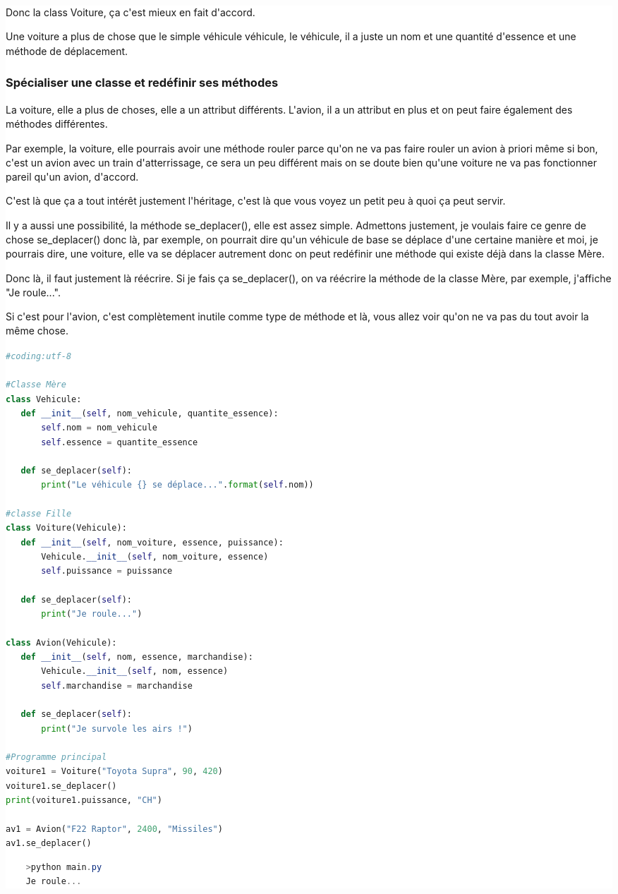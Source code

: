 Donc la class Voiture, ça c'est mieux en fait d'accord.

Une voiture a plus de chose que le simple véhicule véhicule, le véhicule, il a juste un nom et une quantité d'essence et une méthode de déplacement.

### Spécialiser une classe et redéfinir ses méthodes

La voiture, elle a plus de choses, elle a un attribut différents. L'avion, il a un attribut en plus et on peut faire également des méthodes différentes.

Par exemple, la voiture, elle pourrais avoir une méthode rouler parce qu'on ne va pas faire rouler un avion à priori même si bon, c'est un avion avec un train d'atterrissage, ce sera un peu différent mais on se doute bien qu'une voiture ne va pas fonctionner pareil qu'un avion, d'accord.

C'est là que ça a tout intérêt justement l'héritage, c'est là que vous voyez un petit peu à quoi ça peut servir.

Il y a aussi une possibilité, la méthode se_deplacer(), elle est assez simple. Admettons justement, je voulais faire ce genre de chose se_deplacer() donc là, par exemple, on pourrait dire qu'un véhicule de base se déplace d'une certaine manière et moi, je pourrais dire, une voiture, elle va se déplacer autrement donc on peut redéfinir une méthode qui existe déjà dans la classe Mère.

Donc là, il faut justement là réécrire. Si je fais ça se_deplacer(), on va réécrire la méthode de la classe Mère, par exemple, j'affiche "Je roule...".

Si c'est pour l'avion, c'est complètement inutile comme type de méthode et là, vous allez voir qu'on ne va pas du tout avoir la même chose.
```py
#coding:utf-8

#Classe Mère
class Vehicule:
   def __init__(self, nom_vehicule, quantite_essence):
       self.nom = nom_vehicule
       self.essence = quantite_essence
       
   def se_deplacer(self):
       print("Le véhicule {} se déplace...".format(self.nom))
      
#classe Fille
class Voiture(Vehicule):
   def __init__(self, nom_voiture, essence, puissance):
       Vehicule.__init__(self, nom_voiture, essence)
       self.puissance = puissance
       
   def se_deplacer(self):
       print("Je roule...")
       
class Avion(Vehicule):
   def __init__(self, nom, essence, marchandise):
       Vehicule.__init__(self, nom, essence)
       self.marchandise = marchandise
       
   def se_deplacer(self):
       print("Je survole les airs !")

#Programme principal
voiture1 = Voiture("Toyota Supra", 90, 420)
voiture1.se_deplacer()
print(voiture1.puissance, "CH")

av1 = Avion("F22 Raptor", 2400, "Missiles")
av1.se_deplacer()
```
```powershell
    >python main.py
    Je roule...
```